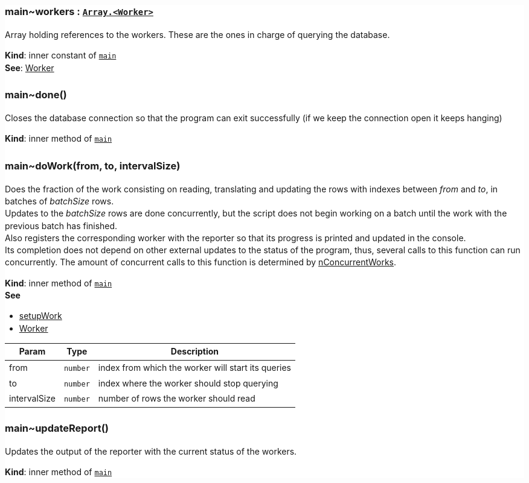 ### main~workers : [<code>Array.&lt;Worker&gt;</code>](#Worker)
Array holding references to the workers. These are the
ones in charge of querying the database.

**Kind**: inner constant of [<code>main</code>](#module_main)  
**See**: [Worker](#Worker)  
<a name="module_main..done"></a>

### main~done()
Closes the database connection so that the program can 
exit successfully (if we keep the connection open it 
keeps hanging)

**Kind**: inner method of [<code>main</code>](#module_main)  
<a name="module_main..doWork"></a>

### main~doWork(from, to, intervalSize)
Does the fraction of the work consisting on reading, translating and updating
the rows with indexes between *from* and *to*, in batches of *batchSize*
rows.  
Updates to the *batchSize* rows are done concurrently, but the script does
not begin working on a batch until the work with the previous batch has
finished.  
Also registers the corresponding worker with the reporter so that its 
progress is printed and updated in the console.  
Its completion does not depend on other external updates to the status of the
program, thus, several calls to this function can run concurrently. The
amount of concurrent calls to this function is determined by 
[nConcurrentWorks](#module_main..nConcurrentWorks).

**Kind**: inner method of [<code>main</code>](#module_main)  
**See**

- [setupWork](#module_main..setupWork)
- [Worker](#Worker)


| Param | Type | Description |
| --- | --- | --- |
| from | <code>number</code> | index from which the worker will start its queries |
| to | <code>number</code> | index where the worker should stop querying |
| intervalSize | <code>number</code> | number of rows the worker should read |

<a name="module_main..updateReport"></a>

### main~updateReport()
Updates the output of the reporter with the current status of the workers.

**Kind**: inner method of [<code>main</code>](#module_main)  
<a name="module_main..setupWork"></a>
